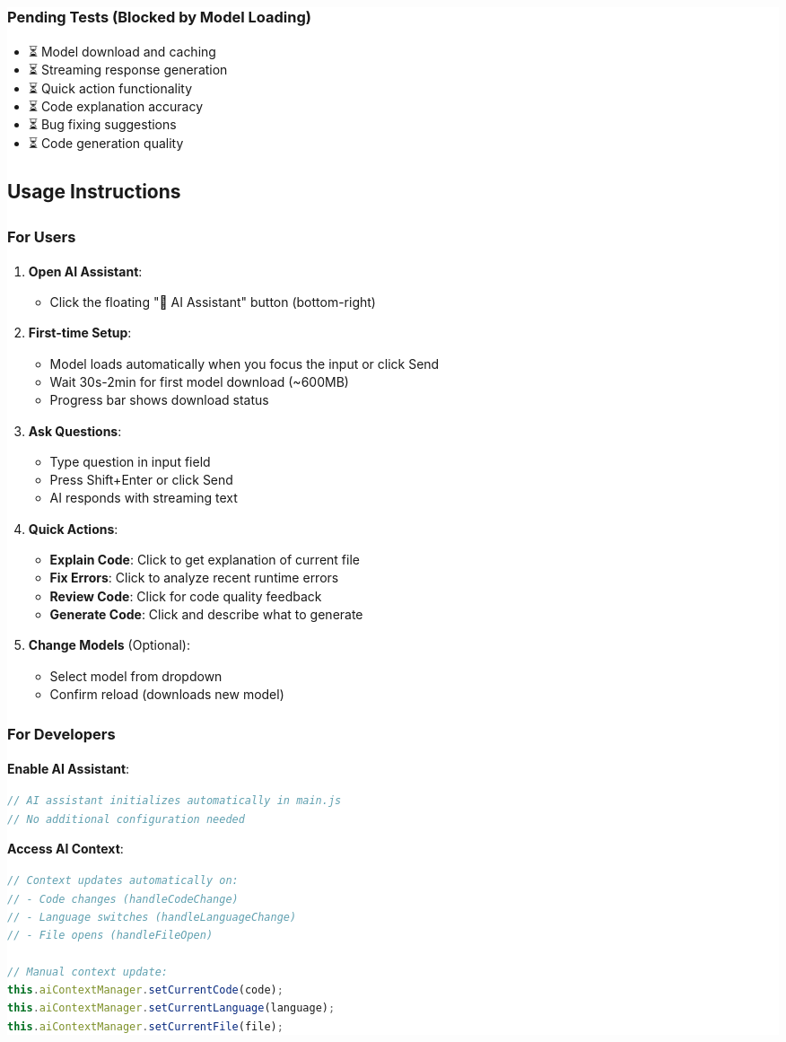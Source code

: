 ### Pending Tests (Blocked by Model Loading)
- ⏳ Model download and caching
- ⏳ Streaming response generation
- ⏳ Quick action functionality
- ⏳ Code explanation accuracy
- ⏳ Bug fixing suggestions
- ⏳ Code generation quality

## Usage Instructions

### For Users

1. **Open AI Assistant**:
   - Click the floating "🤖 AI Assistant" button (bottom-right)

2. **First-time Setup**:
   - Model loads automatically when you focus the input or click Send
   - Wait 30s-2min for first model download (~600MB)
   - Progress bar shows download status

3. **Ask Questions**:
   - Type question in input field
   - Press Shift+Enter or click Send
   - AI responds with streaming text

4. **Quick Actions**:
   - **Explain Code**: Click to get explanation of current file
   - **Fix Errors**: Click to analyze recent runtime errors
   - **Review Code**: Click for code quality feedback
   - **Generate Code**: Click and describe what to generate

5. **Change Models** (Optional):
   - Select model from dropdown
   - Confirm reload (downloads new model)

### For Developers

**Enable AI Assistant**:
```javascript
// AI assistant initializes automatically in main.js
// No additional configuration needed
```

**Access AI Context**:
```javascript
// Context updates automatically on:
// - Code changes (handleCodeChange)
// - Language switches (handleLanguageChange)
// - File opens (handleFileOpen)

// Manual context update:
this.aiContextManager.setCurrentCode(code);
this.aiContextManager.setCurrentLanguage(language);
this.aiContextManager.setCurrentFile(file);
```
